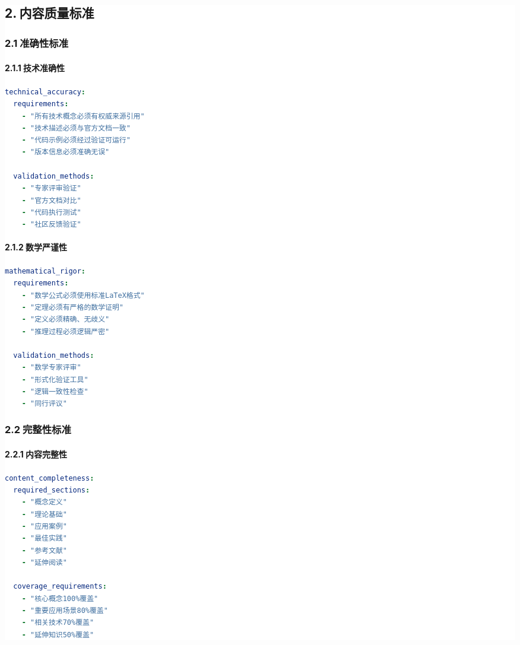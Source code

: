 ## 2. 内容质量标准

### 2.1 准确性标准

#### 2.1.1 技术准确性

```yaml
technical_accuracy:
  requirements:
    - "所有技术概念必须有权威来源引用"
    - "技术描述必须与官方文档一致"
    - "代码示例必须经过验证可运行"
    - "版本信息必须准确无误"
  
  validation_methods:
    - "专家评审验证"
    - "官方文档对比"
    - "代码执行测试"
    - "社区反馈验证"
```

#### 2.1.2 数学严谨性

```yaml
mathematical_rigor:
  requirements:
    - "数学公式必须使用标准LaTeX格式"
    - "定理必须有严格的数学证明"
    - "定义必须精确、无歧义"
    - "推理过程必须逻辑严密"
  
  validation_methods:
    - "数学专家评审"
    - "形式化验证工具"
    - "逻辑一致性检查"
    - "同行评议"
```

### 2.2 完整性标准

#### 2.2.1 内容完整性

```yaml
content_completeness:
  required_sections:
    - "概念定义"
    - "理论基础"
    - "应用案例"
    - "最佳实践"
    - "参考文献"
    - "延伸阅读"
  
  coverage_requirements:
    - "核心概念100%覆盖"
    - "重要应用场景80%覆盖"
    - "相关技术70%覆盖"
    - "延伸知识50%覆盖"
```
